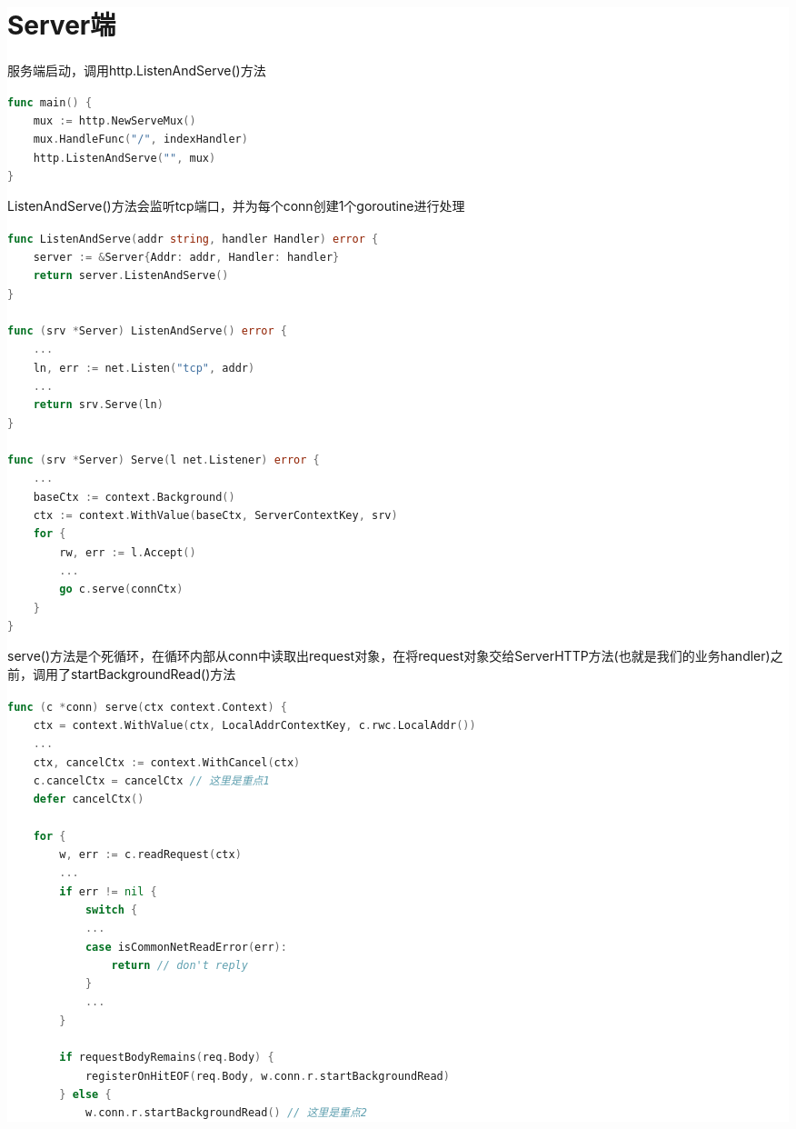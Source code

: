 # Server端

服务端启动，调用http.ListenAndServe()方法

```go
func main() {
	mux := http.NewServeMux()
	mux.HandleFunc("/", indexHandler)
	http.ListenAndServe("", mux)
}
```

ListenAndServe()方法会监听tcp端口，并为每个conn创建1个goroutine进行处理

```go
func ListenAndServe(addr string, handler Handler) error {
	server := &Server{Addr: addr, Handler: handler}
	return server.ListenAndServe()
}

func (srv *Server) ListenAndServe() error {
	...
	ln, err := net.Listen("tcp", addr)
	...
	return srv.Serve(ln)
}

func (srv *Server) Serve(l net.Listener) error {
	...
	baseCtx := context.Background()
	ctx := context.WithValue(baseCtx, ServerContextKey, srv)
	for {
		rw, err := l.Accept()
		...
		go c.serve(connCtx)
	}
}
```

serve()方法是个死循环，在循环内部从conn中读取出request对象，在将request对象交给ServerHTTP方法(也就是我们的业务handler)之前，调用了startBackgroundRead()方法

```go
func (c *conn) serve(ctx context.Context) {
	ctx = context.WithValue(ctx, LocalAddrContextKey, c.rwc.LocalAddr())
	...
	ctx, cancelCtx := context.WithCancel(ctx)
	c.cancelCtx = cancelCtx // 这里是重点1
	defer cancelCtx()

	for {
		w, err := c.readRequest(ctx)
		...
		if err != nil {
			switch {
			...
			case isCommonNetReadError(err):
				return // don't reply
			}
			...
		}

		if requestBodyRemains(req.Body) {
			registerOnHitEOF(req.Body, w.conn.r.startBackgroundRead)
		} else {
			w.conn.r.startBackgroundRead() // 这里是重点2
```